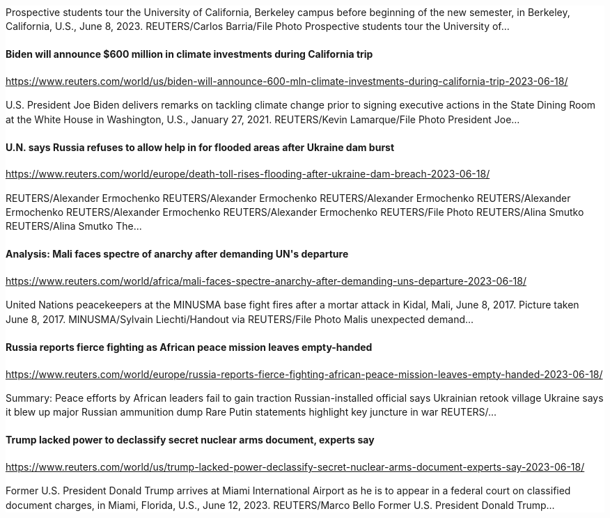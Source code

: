 Prospective students tour the University of California, Berkeley campus
before beginning of the new semester, in Berkeley, California, U.S.,
June 8, 2023. REUTERS/Carlos Barria/File Photo Prospective students tour
the University of\...

#### Biden will announce \$600 million in climate investments during California trip

https://www.reuters.com/world/us/biden-will-announce-600-mln-climate-investments-during-california-trip-2023-06-18/

U.S. President Joe Biden delivers remarks on tackling climate change
prior to signing executive actions in the State Dining Room at the White
House in Washington, U.S., January 27, 2021. REUTERS/Kevin Lamarque/File
Photo President Joe\...

#### U.N. says Russia refuses to allow help in for flooded areas after Ukraine dam burst

https://www.reuters.com/world/europe/death-toll-rises-flooding-after-ukraine-dam-breach-2023-06-18/

REUTERS/Alexander Ermochenko REUTERS/Alexander Ermochenko
REUTERS/Alexander Ermochenko REUTERS/Alexander Ermochenko
REUTERS/Alexander Ermochenko REUTERS/Alexander Ermochenko REUTERS/File
Photo REUTERS/Alina Smutko REUTERS/Alina Smutko The\...

#### Analysis: Mali faces spectre of anarchy after demanding UN's departure

https://www.reuters.com/world/africa/mali-faces-spectre-anarchy-after-demanding-uns-departure-2023-06-18/

United Nations peacekeepers at the MINUSMA base fight fires after a
mortar attack in Kidal, Mali, June 8, 2017. Picture taken June 8, 2017.
MINUSMA/Sylvain Liechti/Handout via REUTERS/File Photo Malis unexpected
demand\...

#### Russia reports fierce fighting as African peace mission leaves empty-handed

https://www.reuters.com/world/europe/russia-reports-fierce-fighting-african-peace-mission-leaves-empty-handed-2023-06-18/

Summary: Peace efforts by African leaders fail to gain traction
Russian-installed official says Ukrainian retook village Ukraine says it
blew up major Russian ammunition dump Rare Putin statements highlight
key juncture in war REUTERS/\...

#### Trump lacked power to declassify secret nuclear arms document, experts say

https://www.reuters.com/world/us/trump-lacked-power-declassify-secret-nuclear-arms-document-experts-say-2023-06-18/

Former U.S. President Donald Trump arrives at Miami International
Airport as he is to appear in a federal court on classified document
charges, in Miami, Florida, U.S., June 12, 2023. REUTERS/Marco Bello
Former U.S. President Donald Trump\...
